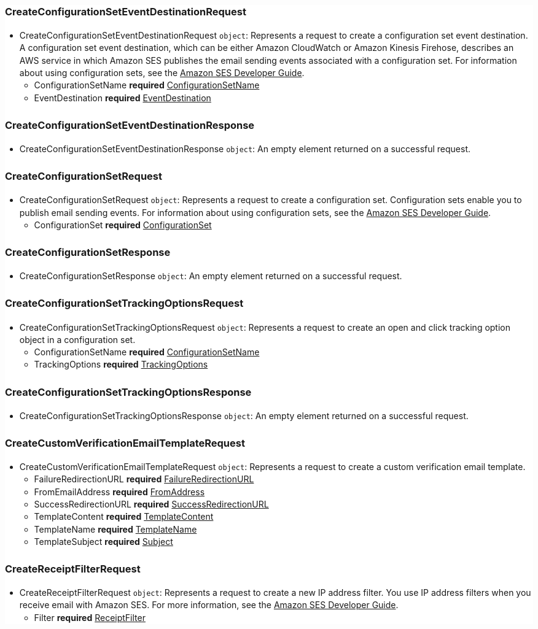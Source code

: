 ### CreateConfigurationSetEventDestinationRequest
* CreateConfigurationSetEventDestinationRequest `object`: Represents a request to create a configuration set event destination. A configuration set event destination, which can be either Amazon CloudWatch or Amazon Kinesis Firehose, describes an AWS service in which Amazon SES publishes the email sending events associated with a configuration set. For information about using configuration sets, see the <a href="http://docs.aws.amazon.com/ses/latest/DeveloperGuide/monitor-sending-activity.html">Amazon SES Developer Guide</a>.
  * ConfigurationSetName **required** [ConfigurationSetName](#configurationsetname)
  * EventDestination **required** [EventDestination](#eventdestination)

### CreateConfigurationSetEventDestinationResponse
* CreateConfigurationSetEventDestinationResponse `object`: An empty element returned on a successful request.

### CreateConfigurationSetRequest
* CreateConfigurationSetRequest `object`: Represents a request to create a configuration set. Configuration sets enable you to publish email sending events. For information about using configuration sets, see the <a href="http://docs.aws.amazon.com/ses/latest/DeveloperGuide/monitor-sending-activity.html">Amazon SES Developer Guide</a>.
  * ConfigurationSet **required** [ConfigurationSet](#configurationset)

### CreateConfigurationSetResponse
* CreateConfigurationSetResponse `object`: An empty element returned on a successful request.

### CreateConfigurationSetTrackingOptionsRequest
* CreateConfigurationSetTrackingOptionsRequest `object`: Represents a request to create an open and click tracking option object in a configuration set. 
  * ConfigurationSetName **required** [ConfigurationSetName](#configurationsetname)
  * TrackingOptions **required** [TrackingOptions](#trackingoptions)

### CreateConfigurationSetTrackingOptionsResponse
* CreateConfigurationSetTrackingOptionsResponse `object`: An empty element returned on a successful request.

### CreateCustomVerificationEmailTemplateRequest
* CreateCustomVerificationEmailTemplateRequest `object`: Represents a request to create a custom verification email template.
  * FailureRedirectionURL **required** [FailureRedirectionURL](#failureredirectionurl)
  * FromEmailAddress **required** [FromAddress](#fromaddress)
  * SuccessRedirectionURL **required** [SuccessRedirectionURL](#successredirectionurl)
  * TemplateContent **required** [TemplateContent](#templatecontent)
  * TemplateName **required** [TemplateName](#templatename)
  * TemplateSubject **required** [Subject](#subject)

### CreateReceiptFilterRequest
* CreateReceiptFilterRequest `object`: Represents a request to create a new IP address filter. You use IP address filters when you receive email with Amazon SES. For more information, see the <a href="http://docs.aws.amazon.com/ses/latest/DeveloperGuide/receiving-email-concepts.html">Amazon SES Developer Guide</a>.
  * Filter **required** [ReceiptFilter](#receiptfilter)

